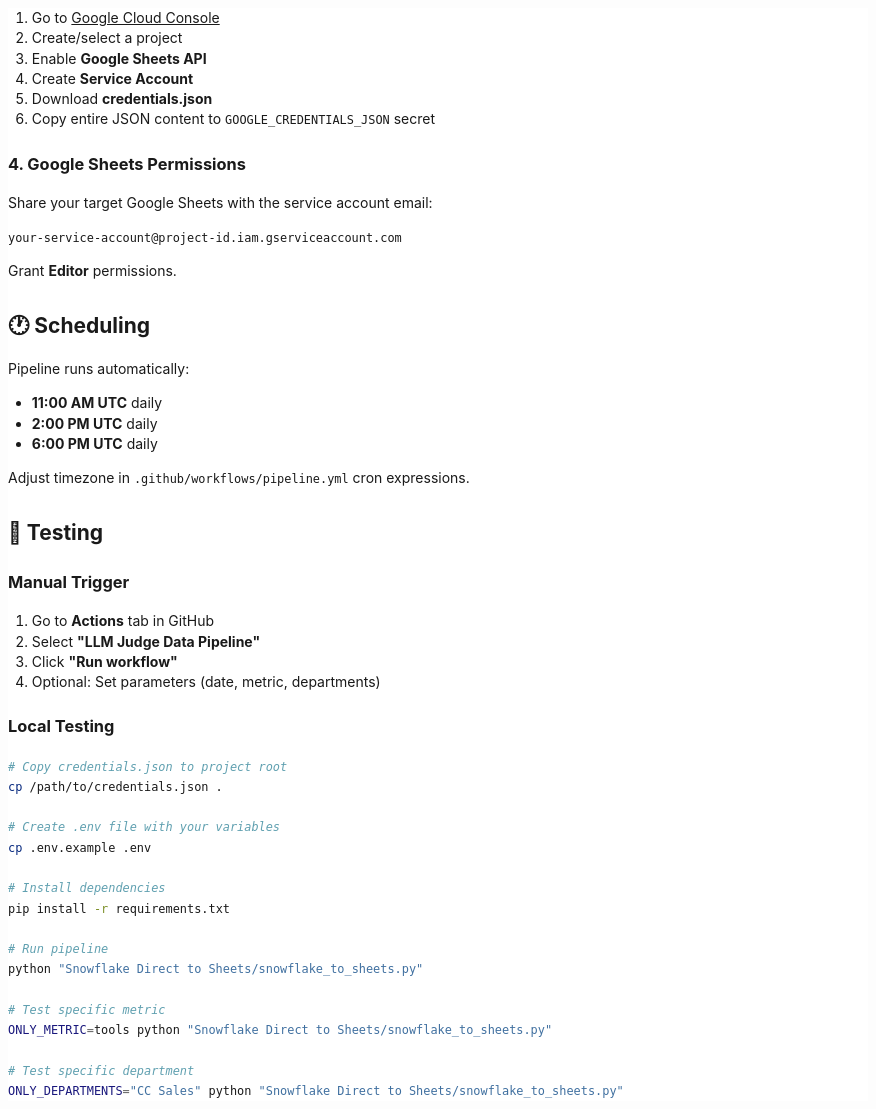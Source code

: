 1. Go to [Google Cloud Console](https://console.cloud.google.com/)
2. Create/select a project
3. Enable **Google Sheets API**
4. Create **Service Account** 
5. Download **credentials.json**
6. Copy entire JSON content to `GOOGLE_CREDENTIALS_JSON` secret

### 4. Google Sheets Permissions

Share your target Google Sheets with the service account email:
```
your-service-account@project-id.iam.gserviceaccount.com
```
Grant **Editor** permissions.

## 🕐 Scheduling

Pipeline runs automatically:
- **11:00 AM UTC** daily
- **2:00 PM UTC** daily  
- **6:00 PM UTC** daily

Adjust timezone in `.github/workflows/pipeline.yml` cron expressions.

## 🧪 Testing

### Manual Trigger
1. Go to **Actions** tab in GitHub
2. Select **"LLM Judge Data Pipeline"**
3. Click **"Run workflow"**
4. Optional: Set parameters (date, metric, departments)

### Local Testing
```bash
# Copy credentials.json to project root
cp /path/to/credentials.json .

# Create .env file with your variables
cp .env.example .env

# Install dependencies
pip install -r requirements.txt

# Run pipeline
python "Snowflake Direct to Sheets/snowflake_to_sheets.py"

# Test specific metric
ONLY_METRIC=tools python "Snowflake Direct to Sheets/snowflake_to_sheets.py"

# Test specific department
ONLY_DEPARTMENTS="CC Sales" python "Snowflake Direct to Sheets/snowflake_to_sheets.py"
```
